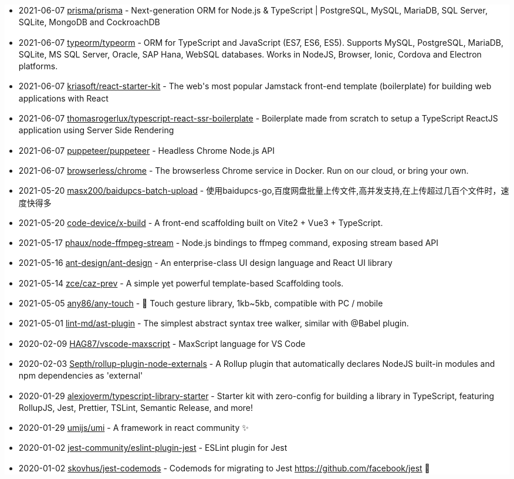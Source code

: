 - 2021-06-07 [prisma/prisma](https://github.com/prisma/prisma) - Next-generation ORM for Node.js & TypeScript | PostgreSQL, MySQL, MariaDB, SQL Server, SQLite, MongoDB and CockroachDB

- 2021-06-07 [typeorm/typeorm](https://github.com/typeorm/typeorm) - ORM for TypeScript and JavaScript (ES7, ES6, ES5). Supports MySQL, PostgreSQL, MariaDB, SQLite, MS SQL Server, Oracle, SAP Hana, WebSQL databases. Works in NodeJS, Browser, Ionic, Cordova and Electron platforms.

- 2021-06-07 [kriasoft/react-starter-kit](https://github.com/kriasoft/react-starter-kit) - The web's most popular Jamstack front-end template (boilerplate) for building web applications with React

- 2021-06-07 [thomasrogerlux/typescript-react-ssr-boilerplate](https://github.com/thomasrogerlux/typescript-react-ssr-boilerplate) - Boilerplate made from scratch to setup a TypeScript ReactJS application using Server Side Rendering

- 2021-06-07 [puppeteer/puppeteer](https://github.com/puppeteer/puppeteer) - Headless Chrome Node.js API

- 2021-06-07 [browserless/chrome](https://github.com/browserless/chrome) - The browserless Chrome service in Docker. Run on our cloud, or bring your own.

- 2021-05-20 [masx200/baidupcs-batch-upload](https://github.com/masx200/baidupcs-batch-upload) - 使用baidupcs-go,百度网盘批量上传文件,高并发支持,在上传超过几百个文件时，速度快得多

- 2021-05-20 [code-device/x-build](https://github.com/code-device/x-build) - A front-end scaffolding built on Vite2 + Vue3 + TypeScript.

- 2021-05-17 [phaux/node-ffmpeg-stream](https://github.com/phaux/node-ffmpeg-stream) - Node.js bindings to ffmpeg command, exposing stream based API

- 2021-05-16 [ant-design/ant-design](https://github.com/ant-design/ant-design) - An enterprise-class UI design language and React UI library

- 2021-05-14 [zce/caz-prev](https://github.com/zce/caz-prev) - A simple yet powerful template-based Scaffolding tools.

- 2021-05-05 [any86/any-touch](https://github.com/any86/any-touch) - :wave: Touch gesture library, 1kb~5kb, compatible with PC / mobile

- 2021-05-01 [lint-md/ast-plugin](https://github.com/lint-md/ast-plugin) - The simplest abstract syntax tree walker, similar with @Babel plugin.

- 2020-02-09 [HAG87/vscode-maxscript](https://github.com/HAG87/vscode-maxscript) - MaxScript language for VS Code

- 2020-02-03 [Septh/rollup-plugin-node-externals](https://github.com/Septh/rollup-plugin-node-externals) - A Rollup plugin that automatically declares NodeJS built-in modules and npm dependencies as 'external'

- 2020-01-29 [alexjoverm/typescript-library-starter](https://github.com/alexjoverm/typescript-library-starter) - Starter kit with zero-config for building a library in TypeScript, featuring RollupJS, Jest, Prettier, TSLint, Semantic Release, and more!

- 2020-01-29 [umijs/umi](https://github.com/umijs/umi) - A framework in react community ✨

- 2020-01-02 [jest-community/eslint-plugin-jest](https://github.com/jest-community/eslint-plugin-jest) - ESLint plugin for Jest 

- 2020-01-02 [skovhus/jest-codemods](https://github.com/skovhus/jest-codemods) - Codemods for migrating to Jest https://github.com/facebook/jest 👾

